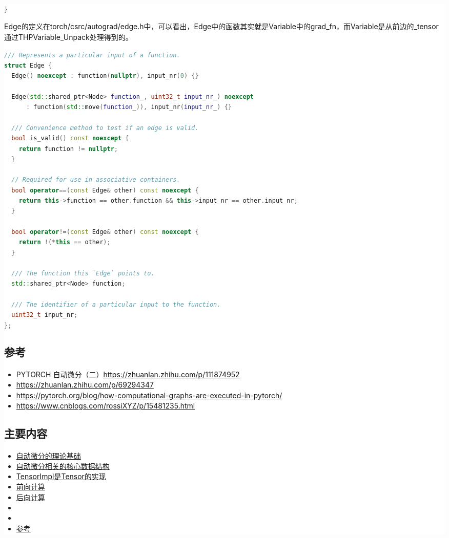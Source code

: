 ```C++
}
```

Edge的定义在torch/csrc/autograd/edge.h中，可以看出，Edge中的函数其实就是Variable中的grad_fn，而Variable是从前边的_tensor通过THPVariable_Unpack处理得到的。

```C++
/// Represents a particular input of a function.
struct Edge {
  Edge() noexcept : function(nullptr), input_nr(0) {}

  Edge(std::shared_ptr<Node> function_, uint32_t input_nr_) noexcept
      : function(std::move(function_)), input_nr(input_nr_) {}

  /// Convenience method to test if an edge is valid.
  bool is_valid() const noexcept {
    return function != nullptr;
  }

  // Required for use in associative containers.
  bool operator==(const Edge& other) const noexcept {
    return this->function == other.function && this->input_nr == other.input_nr;
  }

  bool operator!=(const Edge& other) const noexcept {
    return !(*this == other);
  }

  /// The function this `Edge` points to.
  std::shared_ptr<Node> function;

  /// The identifier of a particular input to the function.
  uint32_t input_nr;
};
```


## 参考
- PYTORCH 自动微分（二）https://zhuanlan.zhihu.com/p/111874952
- https://zhuanlan.zhihu.com/p/69294347
- https://pytorch.org/blog/how-computational-graphs-are-executed-in-pytorch/
- https://www.cnblogs.com/rossiXYZ/p/15481235.html



## 主要内容
- [自动微分的理论基础](#自动微分的理论基础)
- [自动微分相关的核心数据结构](#自动微分相关的核心数据结构)
- [TensorImpl是Tensor的实现](#TensorImpl是Tensor的实现)
- [前向计算](#前向计算)
- [后向计算](#后向计算)
- [](#)
- [](#)
- [参考](#参考)
